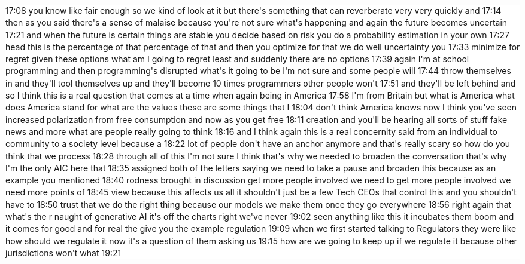 17:08
you know like fair enough so we kind of look at it but there's something that can reverberate very very quickly and
17:14
then as you said there's a sense of malaise because you're not sure what's happening and again the future becomes uncertain
17:21
and when the future is certain things are stable you decide based on risk you do a probability estimation in your own
17:27
head this is the percentage of that percentage of that and then you optimize for that we do well uncertainty you
17:33
minimize for regret given these options what am I going to regret least and suddenly there are no options
17:39
again I'm at school programming and then programming's disrupted what's it going to be I'm not sure and some people will
17:44
throw themselves in and they'll tool themselves up and they'll become 10 times programmers other people won't
17:51
and they'll be left behind and so I think this is a real question that comes at a time when again being in America
17:58
I'm from Britain but what is America what does America stand for what are the values these are some things that I
18:04
don't think America knows now I think you've seen increased polarization from free consumption and now as you get free
18:11
creation and you'll be hearing all sorts of stuff fake news and more what are people really going to think
18:16
and I think again this is a real concernity said from an individual to community to a society level because a
18:22
lot of people don't have an anchor anymore and that's really scary so how do you think that we process
18:28
through all of this I'm not sure I think that's why we needed to broaden the conversation that's why I'm the only AIC here that
18:35
assigned both of the letters saying we need to take a pause and broaden this because as an example you mentioned
18:40
rodness brought in discussion get more people involved we need to get more people involved we need more points of
18:45
view because this affects us all it shouldn't just be a few Tech CEOs that control this and you shouldn't have to
18:50
trust that we do the right thing because our models we make them once they go everywhere
18:56
right again that what's the r naught of generative AI it's off the charts right we've never
19:02
seen anything like this it incubates them boom and it comes for good and for real the give you the example regulation
19:09
when we first started talking to Regulators they were like how should we regulate it now it's a question of them asking us
19:15
how are we going to keep up if we regulate it because other jurisdictions won't what
19:21
